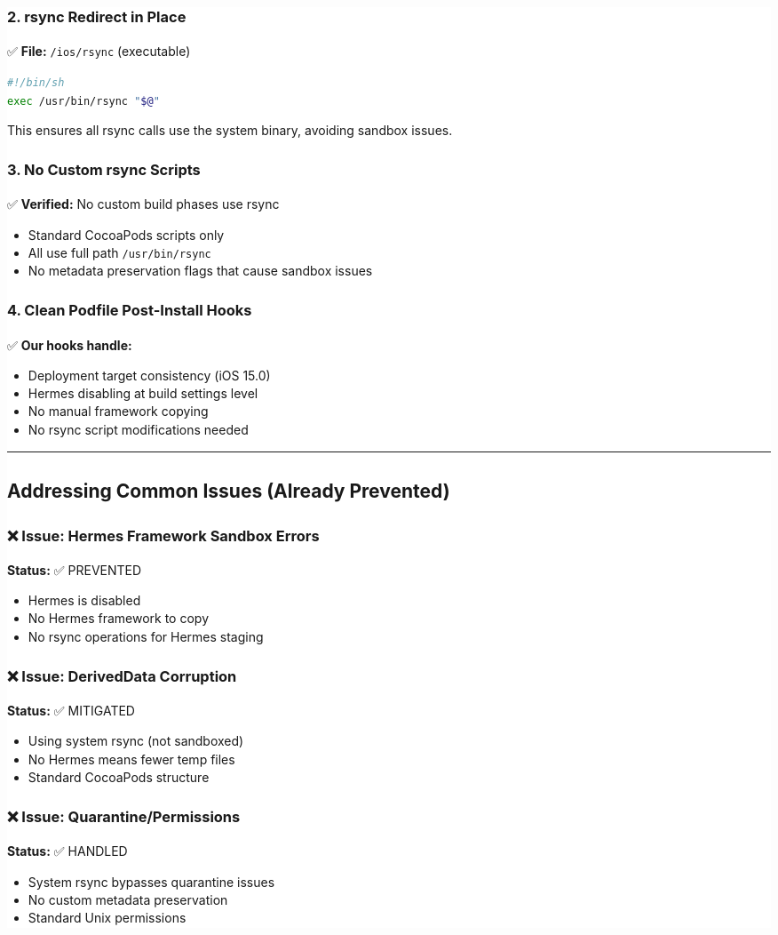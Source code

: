 ### 2. rsync Redirect in Place

✅ **File:** `/ios/rsync` (executable)

```sh
#!/bin/sh
exec /usr/bin/rsync "$@"
```

This ensures all rsync calls use the system binary, avoiding sandbox issues.

### 3. No Custom rsync Scripts

✅ **Verified:** No custom build phases use rsync

- Standard CocoaPods scripts only
- All use full path `/usr/bin/rsync`
- No metadata preservation flags that cause sandbox issues

### 4. Clean Podfile Post-Install Hooks

✅ **Our hooks handle:**

- Deployment target consistency (iOS 15.0)
- Hermes disabling at build settings level
- No manual framework copying
- No rsync script modifications needed

---

## Addressing Common Issues (Already Prevented)

### ❌ Issue: Hermes Framework Sandbox Errors

**Status:** ✅ PREVENTED

- Hermes is disabled
- No Hermes framework to copy
- No rsync operations for Hermes staging

### ❌ Issue: DerivedData Corruption

**Status:** ✅ MITIGATED

- Using system rsync (not sandboxed)
- No Hermes means fewer temp files
- Standard CocoaPods structure

### ❌ Issue: Quarantine/Permissions

**Status:** ✅ HANDLED

- System rsync bypasses quarantine issues
- No custom metadata preservation
- Standard Unix permissions
